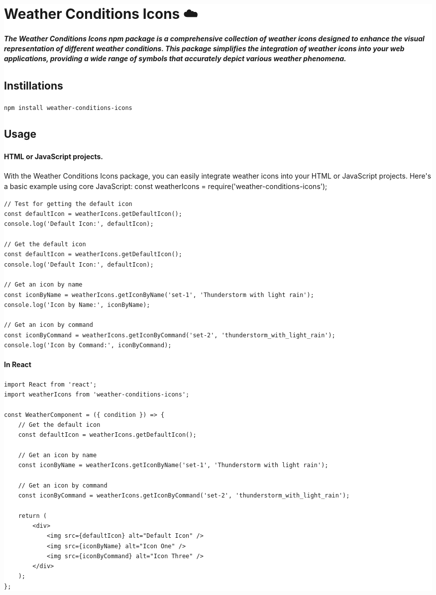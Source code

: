 # Weather Conditions Icons ☁️
***The Weather Conditions Icons npm package is a comprehensive collection of weather icons designed to enhance the visual representation of different weather conditions. This package simplifies the integration of weather icons into your web applications, providing a wide range of symbols that accurately depict various weather phenomena.***

## Instillations
    npm install weather-conditions-icons
## Usage
#### **HTML or JavaScript projects.**
With the Weather Conditions Icons package, you can easily integrate weather icons into your HTML or JavaScript projects. Here's a basic example using core JavaScript:
    const weatherIcons = require('weather-conditions-icons');

    // Test for getting the default icon
    const defaultIcon = weatherIcons.getDefaultIcon();
    console.log('Default Icon:', defaultIcon);

    // Get the default icon
    const defaultIcon = weatherIcons.getDefaultIcon();
    console.log('Default Icon:', defaultIcon);

    // Get an icon by name
    const iconByName = weatherIcons.getIconByName('set-1', 'Thunderstorm with light rain');
    console.log('Icon by Name:', iconByName);

    // Get an icon by command
    const iconByCommand = weatherIcons.getIconByCommand('set-2', 'thunderstorm_with_light_rain');
    console.log('Icon by Command:', iconByCommand);

#### **In React**
    import React from 'react';
    import weatherIcons from 'weather-conditions-icons';

    const WeatherComponent = ({ condition }) => {
        // Get the default icon
        const defaultIcon = weatherIcons.getDefaultIcon();

        // Get an icon by name
        const iconByName = weatherIcons.getIconByName('set-1', 'Thunderstorm with light rain');

        // Get an icon by command
        const iconByCommand = weatherIcons.getIconByCommand('set-2', 'thunderstorm_with_light_rain');

        return (
            <div>
                <img src={defaultIcon} alt="Default Icon" />
                <img src={iconByName} alt="Icon One" />
                <img src={iconByCommand} alt="Icon Three" />
            </div>
        );
    };
